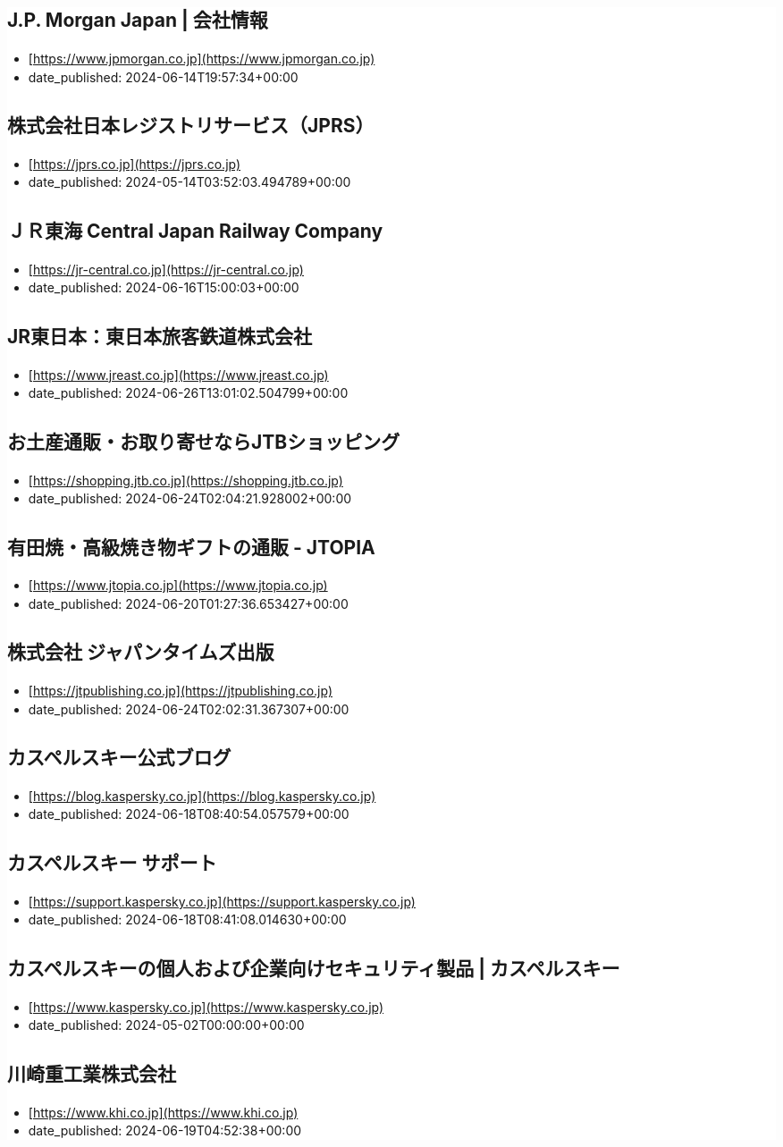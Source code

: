  ## J.P. Morgan Japan | 会社情報
 - [https://www.jpmorgan.co.jp](https://www.jpmorgan.co.jp)
 - date_published: 2024-06-14T19:57:34+00:00

 ## 株式会社日本レジストリサービス（JPRS）
 - [https://jprs.co.jp](https://jprs.co.jp)
 - date_published: 2024-05-14T03:52:03.494789+00:00

 ## ＪＲ東海 Central Japan Railway Company
 - [https://jr-central.co.jp](https://jr-central.co.jp)
 - date_published: 2024-06-16T15:00:03+00:00

 ## JR東日本：東日本旅客鉄道株式会社
 - [https://www.jreast.co.jp](https://www.jreast.co.jp)
 - date_published: 2024-06-26T13:01:02.504799+00:00

 ## お土産通販・お取り寄せならJTBショッピング
 - [https://shopping.jtb.co.jp](https://shopping.jtb.co.jp)
 - date_published: 2024-06-24T02:04:21.928002+00:00

 ## 有田焼・高級焼き物ギフトの通販 - JTOPIA
 - [https://www.jtopia.co.jp](https://www.jtopia.co.jp)
 - date_published: 2024-06-20T01:27:36.653427+00:00

 ## 株式会社 ジャパンタイムズ出版
 - [https://jtpublishing.co.jp](https://jtpublishing.co.jp)
 - date_published: 2024-06-24T02:02:31.367307+00:00

 ## カスペルスキー公式ブログ
 - [https://blog.kaspersky.co.jp](https://blog.kaspersky.co.jp)
 - date_published: 2024-06-18T08:40:54.057579+00:00

 ## カスペルスキー サポート
 - [https://support.kaspersky.co.jp](https://support.kaspersky.co.jp)
 - date_published: 2024-06-18T08:41:08.014630+00:00

 ## カスペルスキーの個人および企業向けセキュリティ製品 | カスペルスキー
 - [https://www.kaspersky.co.jp](https://www.kaspersky.co.jp)
 - date_published: 2024-05-02T00:00:00+00:00

 ## 川崎重工業株式会社
 - [https://www.khi.co.jp](https://www.khi.co.jp)
 - date_published: 2024-06-19T04:52:38+00:00
